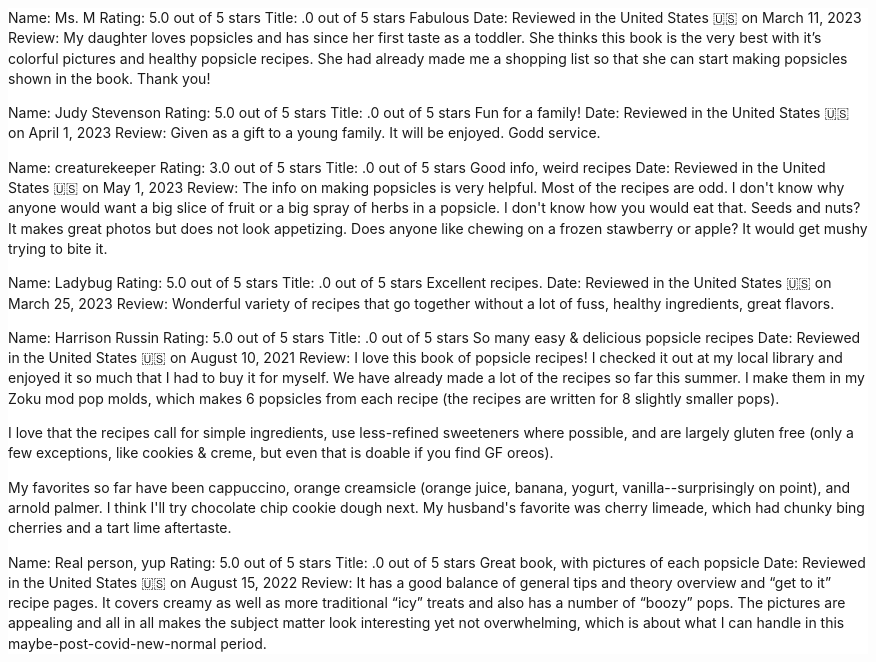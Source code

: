 Name: Ms. M
Rating: 5.0 out of 5 stars
Title: .0 out of 5 stars Fabulous
Date: Reviewed in the United States 🇺🇸 on March 11, 2023
Review: My daughter loves popsicles and has since her first taste as a toddler. She thinks this book is the very best with it’s colorful pictures and healthy popsicle recipes. She had already made me a shopping list so that she can start making popsicles shown in the book. Thank you!

Name: Judy Stevenson
Rating: 5.0 out of 5 stars
Title: .0 out of 5 stars Fun for a family!
Date: Reviewed in the United States 🇺🇸 on April 1, 2023
Review: Given as a gift to a young family. It will be enjoyed. Godd service.

Name: creaturekeeper
Rating: 3.0 out of 5 stars
Title: .0 out of 5 stars Good info, weird recipes
Date: Reviewed in the United States 🇺🇸 on May 1, 2023
Review: The info on making popsicles is very helpful. Most of the recipes are odd. I don't know why anyone would want a big slice of fruit or a big spray of herbs in a popsicle. I don't know how you would eat that. Seeds and nuts? It makes great photos but does not look appetizing. Does anyone like chewing on a frozen stawberry or apple? It would get mushy trying to bite it.

Name: Ladybug
Rating: 5.0 out of 5 stars
Title: .0 out of 5 stars Excellent recipes.
Date: Reviewed in the United States 🇺🇸 on March 25, 2023
Review: Wonderful variety of recipes that go together without a lot of fuss, healthy ingredients, great flavors.

Name: Harrison Russin
Rating: 5.0 out of 5 stars
Title: .0 out of 5 stars So many easy & delicious popsicle recipes
Date: Reviewed in the United States 🇺🇸 on August 10, 2021
Review: I love this book of popsicle recipes! I checked it out at my local library and enjoyed it so much that I had to buy it for myself. We have already made a lot of the recipes so far this summer. I make them in my Zoku mod pop molds, which makes 6 popsicles from each recipe (the recipes are written for 8 slightly smaller pops).

I love that the recipes call for simple ingredients, use less-refined sweeteners where possible, and are largely gluten free (only a few exceptions, like cookies & creme, but even that is doable if you find GF oreos).

My favorites so far have been cappuccino, orange creamsicle (orange juice, banana, yogurt, vanilla--surprisingly on point), and arnold palmer. I think I'll try chocolate chip cookie dough next. My husband's favorite was cherry limeade, which had chunky bing cherries and a tart lime aftertaste.

Name: Real person, yup
Rating: 5.0 out of 5 stars
Title: .0 out of 5 stars Great book, with pictures of each popsicle
Date: Reviewed in the United States 🇺🇸 on August 15, 2022
Review: It has a good balance of general tips and theory overview and “get to it” recipe pages.
It covers creamy as well as more traditional “icy” treats and also has a number of “boozy” pops.
The pictures are appealing and all in all makes the subject matter look interesting yet not overwhelming, which is about what I can handle in this maybe-post-covid-new-normal period.
